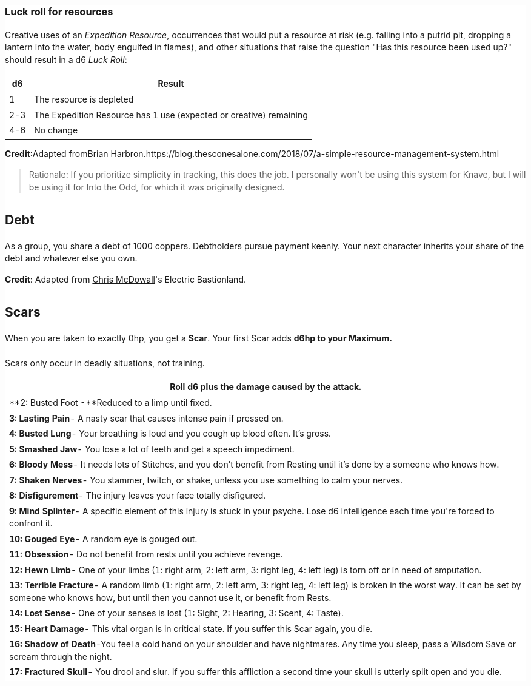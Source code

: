 ### Luck roll for resources

Creative uses of an *Expedition Resource*, occurrences that would put a resource at risk (e.g. falling into a putrid pit, dropping a lantern into the water, body engulfed in flames), and other situations that raise the question "Has this resource been used up?" should result in a d6 *Luck Roll*:

| d6  | Result                                                             |
| --- | ------------------------------------------------------------------ |
| 1   | The resource is depleted                                           |
| 2-3 | The Expedition Resource has 1 use (expected or creative) remaining |
| 4-6 | No change                                                          |

**Credit**:Adapted from[Brian Harbron](https://plus.google.com/107462266670278680245).<https://blog.thesconesalone.com/2018/07/a-simple-resource-management-system.html>

> Rationale: If you prioritize simplicity in tracking, this does the job. I personally won't be using this system for Knave, but I will be using it for Into the Odd, for which it was originally designed.

## Debt

As a group, you share a debt of 1000 coppers. Debtholders pursue payment keenly. Your next character inherits your share of the debt and whatever else you own.

**Credit**: Adapted from [Chris McDowall](http://soogagames.blogspot.com/)'s Electric Bastionland.

## Scars

When you are taken to exactly 0hp, you get a **Scar**. Your first Scar adds **d6hp to your Maximum.**\
\
Scars only occur in deadly situations, not training.

| **Roll d6 plus the damage caused by the attack.**                                                                                                                                                                            |
| ---------------------------------------------------------------------------------------------------------------------------------------------------------------------------------------------------------------------------- |
| **2: Busted Foot -**Reduced to a limp until fixed.                                                                                                                                                                           |
| **3: Lasting Pain**- A nasty scar that causes intense pain if pressed on.                                                                                                                                                    |
| **4: Busted Lung**- Your breathing is loud and you cough up blood often. It’s gross.                                                                                                                                         |
| **5: Smashed Jaw**- You lose a lot of teeth and get a speech impediment.                                                                                                                                                     |
| **6: Bloody Mess**- It needs lots of Stitches, and you don’t benefit from Resting until it’s done by a someone who knows how.                                                                                                |
| **7: Shaken Nerves**- You stammer, twitch, or shake, unless you use something to calm your nerves.                                                                                                                           |
| **8: Disfigurement**- The injury leaves your face totally disfigured.                                                                                                                                                        |
| **9: Mind Splinter**- A specific element of this injury is stuck in your psyche. Lose d6 Intelligence each time you're forced to confront it.                                                                                |
| **10: Gouged Eye**- A random eye is gouged out.                                                                                                                                                                              |
| **11: Obsession**- Do not benefit from rests until you achieve revenge.                                                                                                                                                      |
| **12: Hewn Limb**- One of your limbs (1: right arm, 2: left arm, 3: right leg, 4: left leg) is torn off or in need of amputation.                                                                                            |
| **13: Terrible Fracture**- A random limb (1: right arm, 2: left arm, 3: right leg, 4: left leg) is broken in the worst way. It can be set by someone who knows how, but until then you cannot use it, or benefit from Rests. |
| **14: Lost Sense**- One of your senses is lost (1: Sight, 2: Hearing, 3: Scent, 4: Taste).                                                                                                                                   |
| **15: Heart Damage**- This vital organ is in critical state. If you suffer this Scar again, you die.                                                                                                                         |
| **16: Shadow of Death**-You feel a cold hand on your shoulder and have nightmares. Any time you sleep, pass a Wisdom Save or scream through the night.                                                                       |
| **17: Fractured Skull**- You drool and slur. If you suffer this affliction a second time your skull is utterly split open and you die.                                                                                       |